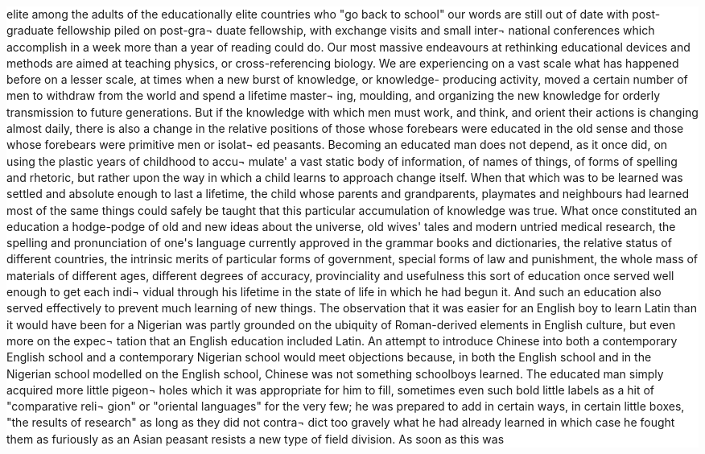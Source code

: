 elite among the adults of the educationally elite countries
who "go back to school" our words are still out of
date with post-graduate fellowship piled on post-gra¬
duate fellowship, with exchange visits and small inter¬
national conferences which accomplish in a week more
than a year of reading could do.
Our most massive endeavours at rethinking educational
devices and methods are aimed at teaching physics, or
cross-referencing biology. We are experiencing on a vast
scale what has happened before on a lesser scale, at
times when a new burst of knowledge, or knowledge-
producing activity, moved a certain number of men to
withdraw from the world and spend a lifetime master¬
ing, moulding, and organizing the new knowledge for
orderly transmission to future generations.
But if the knowledge with which men must work,
and think, and orient their actions is changing almost
daily, there is also a change in the relative positions of
those whose forebears were educated in the old sense
and those whose forebears were primitive men or isolat¬
ed peasants.
Becoming an educated man does not depend, as it
once did, on using the plastic years of childhood to accu¬
mulate' a vast static body of information, of names of
things, of forms of spelling and rhetoric, but rather upon
the way in which a child learns to approach change
itself. When that which was to be learned was settled
and absolute enough to last a lifetime, the child whose
parents and grandparents, playmates and neighbours had
learned most of the same things could safely be taught
that this particular accumulation of knowledge was true.
What once constituted an education a hodge-podge of
old and new ideas about the universe, old wives' tales
and modern untried medical research, the spelling and
pronunciation of one's language currently approved in the
grammar books and dictionaries, the relative status of
different countries, the intrinsic merits of particular forms
of government, special forms of law and punishment, the
whole mass of materials of different ages, different
degrees of accuracy, provinciality and usefulness this sort
of education once served well enough to get each indi¬
vidual through his lifetime in the state of life in which
he had begun it.
And such an education also served effectively to
prevent much learning of new things. The
observation that it was easier for an English
boy to learn Latin than it would have been for a Nigerian
was partly grounded on the ubiquity of Roman-derived
elements in English culture, but even more on the expec¬
tation that an English education included Latin. An
attempt to introduce Chinese into both a contemporary
English school and a contemporary Nigerian school would
meet objections because, in both the English school and
in the Nigerian school modelled on the English school,
Chinese was not something schoolboys learned.
The educated man simply acquired more little pigeon¬
holes which it was appropriate for him to fill, sometimes
even such bold little labels as a hit of "comparative reli¬
gion" or "oriental languages" for the very few; he was
prepared to add in certain ways, in certain little boxes,
"the results of research" as long as they did not contra¬
dict too gravely what he had already learned in which
case he fought them as furiously as an Asian peasant
resists a new type of field division. As soon as this was